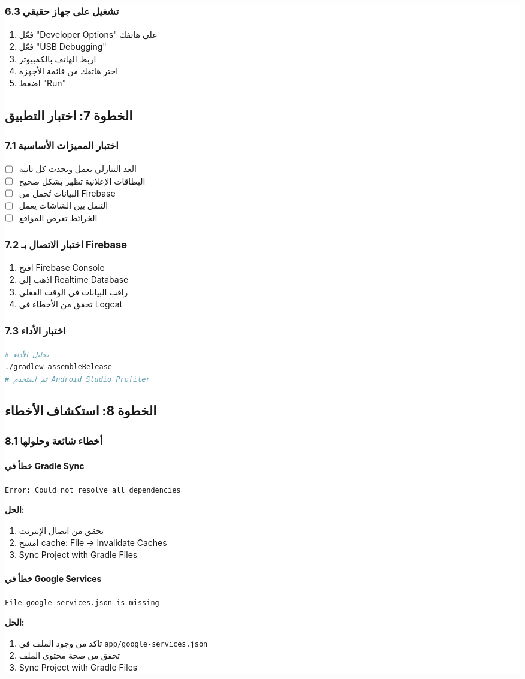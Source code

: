 ### 6.3 تشغيل على جهاز حقيقي
1. فعّل "Developer Options" على هاتفك
2. فعّل "USB Debugging"
3. اربط الهاتف بالكمبيوتر
4. اختر هاتفك من قائمة الأجهزة
5. اضغط "Run"

## الخطوة 7: اختبار التطبيق

### 7.1 اختبار المميزات الأساسية
- [ ] العد التنازلي يعمل ويحدث كل ثانية
- [ ] البطاقات الإعلانية تظهر بشكل صحيح
- [ ] البيانات تُحمل من Firebase
- [ ] التنقل بين الشاشات يعمل
- [ ] الخرائط تعرض المواقع

### 7.2 اختبار الاتصال بـ Firebase
1. افتح Firebase Console
2. اذهب إلى Realtime Database
3. راقب البيانات في الوقت الفعلي
4. تحقق من الأخطاء في Logcat

### 7.3 اختبار الأداء
```bash
# تحليل الأداء
./gradlew assembleRelease
# ثم استخدم Android Studio Profiler
```

## الخطوة 8: استكشاف الأخطاء

### 8.1 أخطاء شائعة وحلولها

#### خطأ في Gradle Sync
```
Error: Could not resolve all dependencies
```
**الحل:**
1. تحقق من اتصال الإنترنت
2. امسح cache: File → Invalidate Caches
3. Sync Project with Gradle Files

#### خطأ في Google Services
```
File google-services.json is missing
```
**الحل:**
1. تأكد من وجود الملف في `app/google-services.json`
2. تحقق من صحة محتوى الملف
3. Sync Project with Gradle Files
